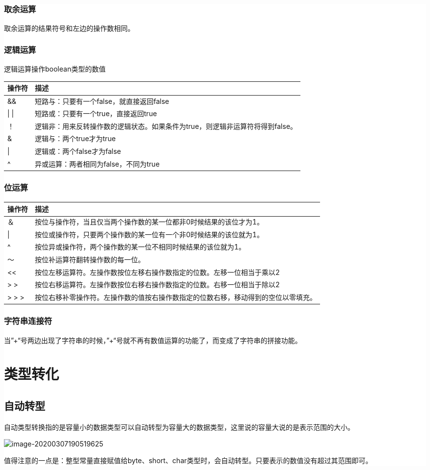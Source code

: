 ### 取余运算

取余运算的结果符号和左边的操作数相同。

### 逻辑运算

逻辑运算操作boolean类型的数值

| 操作符 | 描述                                                         |
| :----- | :----------------------------------------------------------- |
| &&     | 短路与：只要有一个false，就直接返回false                     |
| \| \|  | 短路或：只要有一个true，直接返回true                         |
| ！     | 逻辑非：用来反转操作数的逻辑状态。如果条件为true，则逻辑非运算符将得到false。 |
| &      | 逻辑与：两个true才为true                                     |
| \|     | 逻辑或：两个false才为false                                   |
| ^      | 异或运算：两者相同为false，不同为true                        |

### 位运算

| 操作符 | 描述                                                         |
| :----- | :----------------------------------------------------------- |
| ＆     | 按位与操作符，当且仅当两个操作数的某一位都非0时候结果的该位才为1。 |
| \|     | 按位或操作符，只要两个操作数的某一位有一个非0时候结果的该位就为1。 |
| ^      | 按位异或操作符，两个操作数的某一位不相同时候结果的该位就为1。 |
| 〜     | 按位补运算符翻转操作数的每一位。                             |
| <<     | 按位左移运算符。左操作数按位左移右操作数指定的位数。左移一位相当于乘以2 |
| > >     | 按位右移运算符。左操作数按位右移右操作数指定的位数。右移一位相当于除以2 |
| > > >    | 按位右移补零操作符。左操作数的值按右操作数指定的位数右移，移动得到的空位以零填充。 |

### 字符串连接符

当”+“号两边出现了字符串的时候，”+“号就不再有数值运算的功能了，而变成了字符串的拼接功能。

# 类型转化

## 自动转型

自动类型转换指的是容量小的数据类型可以自动转型为容量大的数据类型，这里说的容量大说的是表示范围的大小。

![image-20200307190519625](C:\Users\xiaopu\AppData\Roaming\Typora\typora-user-images\image-20200307190519625.png)

值得注意的一点是：整型常量直接赋值给byte、short、char类型时，会自动转型。只要表示的数值没有超过其范围即可。
